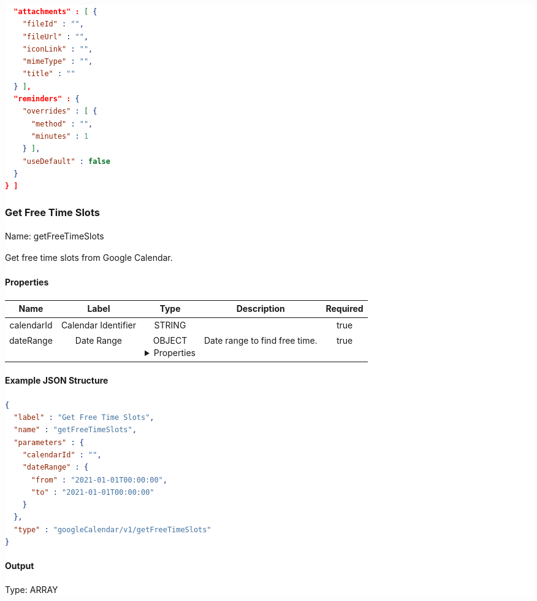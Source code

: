 ```json
  "attachments" : [ {
    "fileId" : "",
    "fileUrl" : "",
    "iconLink" : "",
    "mimeType" : "",
    "title" : ""
  } ],
  "reminders" : {
    "overrides" : [ {
      "method" : "",
      "minutes" : 1
    } ],
    "useDefault" : false
  }
} ]
```


### Get Free Time Slots
Name: getFreeTimeSlots

Get free time slots from Google Calendar.

#### Properties

|      Name       |      Label     |     Type     |     Description     | Required |
|:---------------:|:--------------:|:------------:|:-------------------:|:--------:|
| calendarId | Calendar Identifier | STRING |  | true |
| dateRange | Date Range | OBJECT <details><summary> Properties </summary></details> | Date range to find free time. | true |

#### Example JSON Structure
```json
{
  "label" : "Get Free Time Slots",
  "name" : "getFreeTimeSlots",
  "parameters" : {
    "calendarId" : "",
    "dateRange" : {
      "from" : "2021-01-01T00:00:00",
      "to" : "2021-01-01T00:00:00"
    }
  },
  "type" : "googleCalendar/v1/getFreeTimeSlots"
}
```

#### Output



Type: ARRAY

